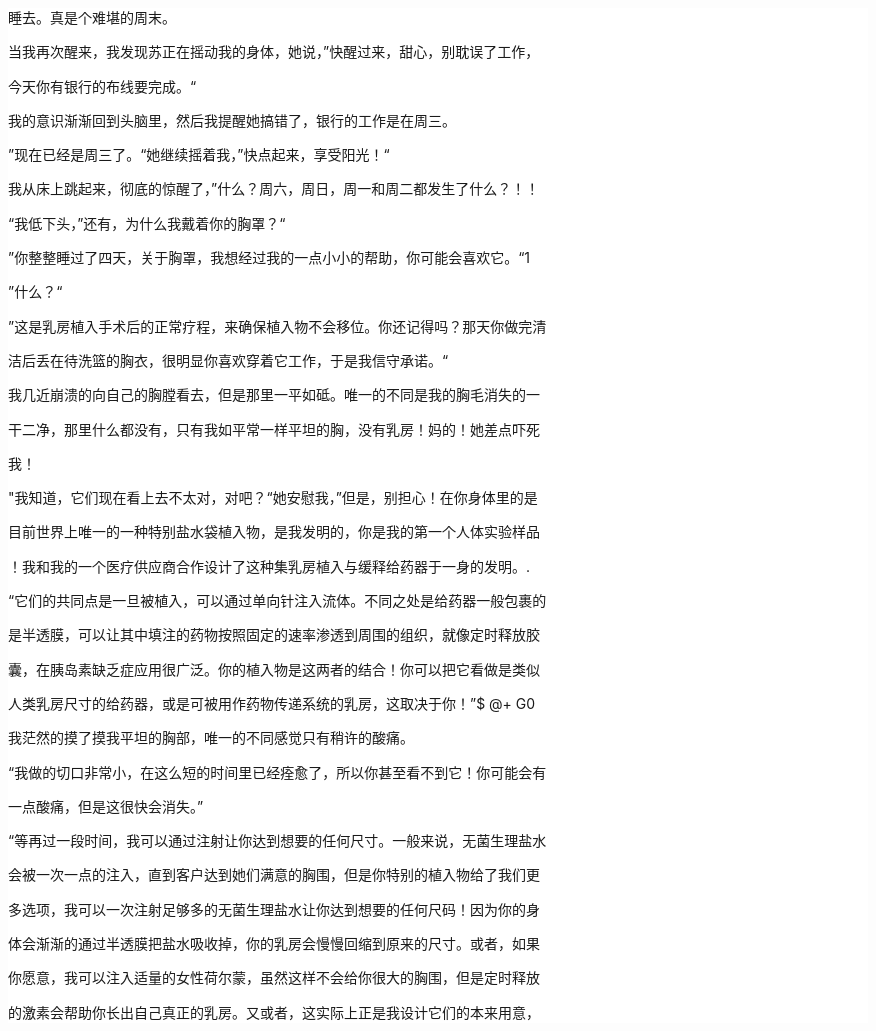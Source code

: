 睡去。真是个难堪的周末。

当我再次醒来，我发现苏正在摇动我的身体，她说，”快醒过来，甜心，别耽误了工作，

今天你有银行的布线要完成。“

我的意识渐渐回到头脑里，然后我提醒她搞错了，银行的工作是在周三。

”现在已经是周三了。“她继续摇着我，”快点起来，享受阳光！“

我从床上跳起来，彻底的惊醒了，”什么？周六，周日，周一和周二都发生了什么？！！

“我低下头，”还有，为什么我戴着你的胸罩？“

”你整整睡过了四天，关于胸罩，我想经过我的一点小小的帮助，你可能会喜欢它。“1

”什么？“

”这是乳房植入手术后的正常疗程，来确保植入物不会移位。你还记得吗？那天你做完清

洁后丢在待洗篮的胸衣，很明显你喜欢穿着它工作，于是我信守承诺。“

我几近崩溃的向自己的胸膛看去，但是那里一平如砥。唯一的不同是我的胸毛消失的一

干二净，那里什么都没有，只有我如平常一样平坦的胸，没有乳房！妈的！她差点吓死

我！

"我知道，它们现在看上去不太对，对吧？“她安慰我，”但是，别担心！在你身体里的是

目前世界上唯一的一种特别盐水袋植入物，是我发明的，你是我的第一个人体实验样品

！我和我的一个医疗供应商合作设计了这种集乳房植入与缓释给药器于一身的发明。.



“它们的共同点是一旦被植入，可以通过单向针注入流体。不同之处是给药器一般包裹的

是半透膜，可以让其中填注的药物按照固定的速率渗透到周围的组织，就像定时释放胶

囊，在胰岛素缺乏症应用很广泛。你的植入物是这两者的结合！你可以把它看做是类似

人类乳房尺寸的给药器，或是可被用作药物传递系统的乳房，这取决于你！”$ @+ G0



我茫然的摸了摸我平坦的胸部，唯一的不同感觉只有稍许的酸痛。



“我做的切口非常小，在这么短的时间里已经痊愈了，所以你甚至看不到它！你可能会有

一点酸痛，但是这很快会消失。”



“等再过一段时间，我可以通过注射让你达到想要的任何尺寸。一般来说，无菌生理盐水

会被一次一点的注入，直到客户达到她们满意的胸围，但是你特别的植入物给了我们更

多选项，我可以一次注射足够多的无菌生理盐水让你达到想要的任何尺码！因为你的身

体会渐渐的通过半透膜把盐水吸收掉，你的乳房会慢慢回缩到原来的尺寸。或者，如果

你愿意，我可以注入适量的女性荷尔蒙，虽然这样不会给你很大的胸围，但是定时释放

的激素会帮助你长出自己真正的乳房。又或者，这实际上正是我设计它们的本来用意，
